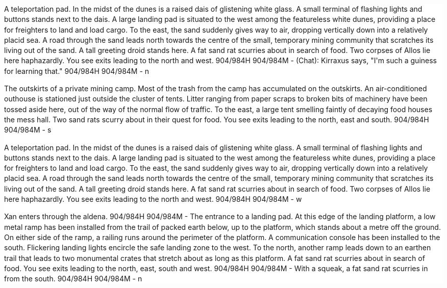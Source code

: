 A teleportation pad.
In the midst of the dunes is a raised dais of glistening white glass. A small 
terminal of flashing lights and buttons stands next to the dais. A large landing
pad is situated to the west among the featureless white dunes, providing a place
for freighters to land and load cargo. To the east, the sand suddenly gives way 
to air, dropping vertically down into a relatively placid sea. A road through 
the sand leads north towards the centre of the small, temporary mining community
that scratches its living out of the sand.
A tall greeting droid stands here. A fat sand rat scurries about in search of 
food. Two corpses of Allos lie here haphazardly.
You see exits leading to the north and west.
904/984H 904/984M - 
(Chat): Kirraxus says, "I'm such a guiness for learning that."
904/984H 904/984M - n

The outskirts of a private mining camp.
Most of the trash from the camp has accumulated on the outskirts. An 
air-conditioned outhouse is stationed just outside the cluster of tents. Litter 
ranging from paper scraps to broken bits of machinery have been tossed aside 
here, out of the way of the normal flow of traffic. To the east, a large tent 
smelling faintly of decaying food houses the mess hall.
Two sand rats scurry about in their quest for food.
You see exits leading to the north, east and south.
904/984H 904/984M - s

A teleportation pad.
In the midst of the dunes is a raised dais of glistening white glass. A small 
terminal of flashing lights and buttons stands next to the dais. A large landing
pad is situated to the west among the featureless white dunes, providing a place
for freighters to land and load cargo. To the east, the sand suddenly gives way 
to air, dropping vertically down into a relatively placid sea. A road through 
the sand leads north towards the centre of the small, temporary mining community
that scratches its living out of the sand.
A tall greeting droid stands here. A fat sand rat scurries about in search of 
food. Two corpses of Allos lie here haphazardly.
You see exits leading to the north and west.
904/984H 904/984M - w

Xan enters through the aldena.
904/984H 904/984M - 
The entrance to a landing pad.
At this edge of the landing platform, a low metal ramp has been installed from 
the trail of packed earth below, up to the platform, which stands about a metre 
off the ground. On either side of the ramp, a railing runs around the perimeter 
of the platform. A communication console has been installed to the south. 
Flickering landing lights encircle the safe landing zone to the west. To the 
north, another ramp leads down to an earthen trail that leads to two monumental 
crates that stretch about as long as this platform.
A fat sand rat scurries about in search of food.
You see exits leading to the north, east, south and west.
904/984H 904/984M - 
With a squeak, a fat sand rat scurries in from the south.
904/984H 904/984M - n
